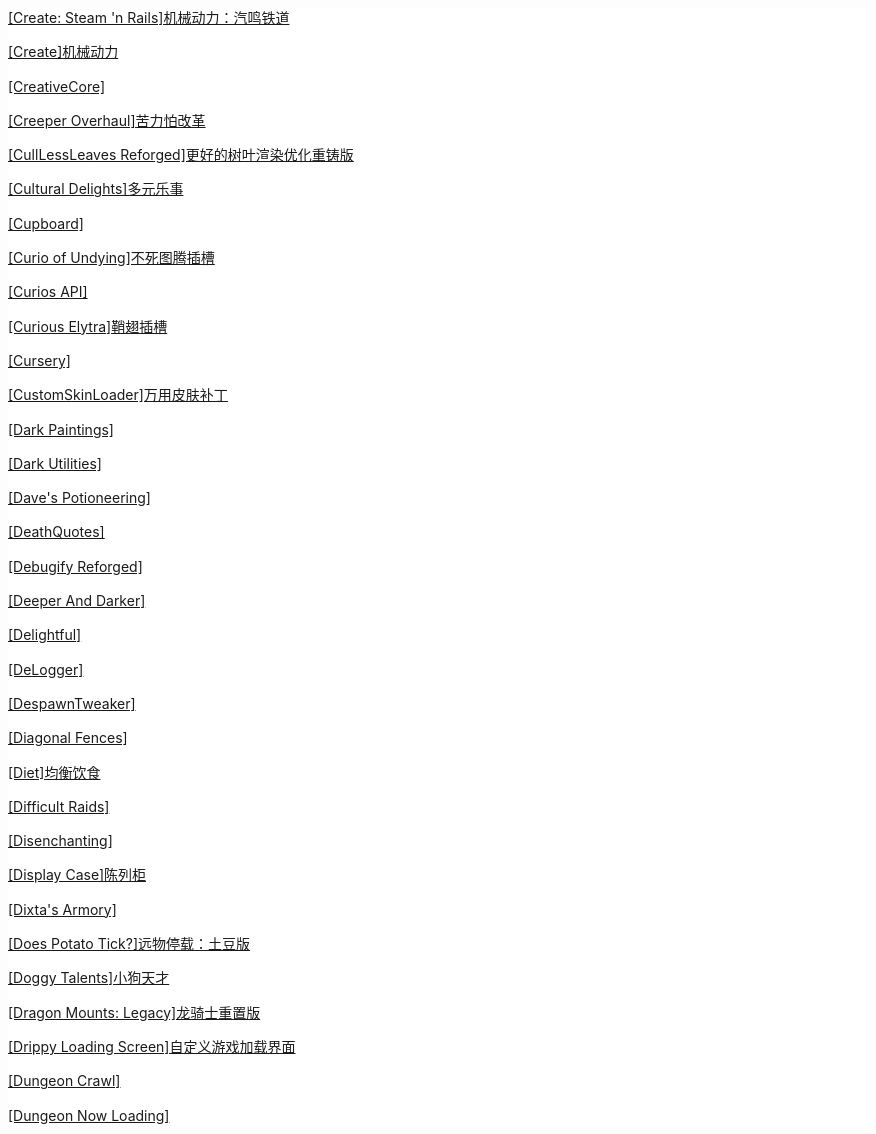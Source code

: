 [\[Create: Steam 'n Rails\]机械动力：汽鸣铁道](https://www.mcmod.cn/class/8230.html)

[\[Create\]机械动力](https://www.mcmod.cn/class/2021.html)

[\[CreativeCore\]](https://www.mcmod.cn/class/1283.html)

[\[Creeper Overhaul\]苦力怕改革](https://www.mcmod.cn/class/5373.html)

[\[CullLessLeaves Reforged\]更好的树叶渲染优化重铸版](https://www.mcmod.cn/class/9810.html)

[\[Cultural Delights\]多元乐事](https://www.mcmod.cn/class/5609.html)

[\[Cupboard\]](https://www.mcmod.cn/class/11562.html)

[\[Curio of Undying\]不死图腾插槽](https://www.mcmod.cn/class/2236.html)

[\[Curios API\]](https://www.mcmod.cn/class/2029.html)

[\[Curious Elytra\]鞘翅插槽](https://www.mcmod.cn/class/3923.html)

[\[Cursery\]](https://www.mcmod.cn/class/7421.html)

[\[CustomSkinLoader\]万用皮肤补丁](https://www.mcmod.cn/class/883.html)

[\[Dark Paintings\]](https://www.mcmod.cn/class/8079.html)

[\[Dark Utilities\]](https://www.mcmod.cn/class/802.html)

[\[Dave's Potioneering\]](https://www.mcmod.cn/class/8263.html)

[\[DeathQuotes\]](https://www.mcmod.cn/class/12074.html)

[\[Debugify Reforged\]](https://www.curseforge.com/minecraft/mc-mods/debugify-reforged)

[\[Deeper And Darker\]](https://www.mcmod.cn/class/7369.html)

[\[Delightful\]](https://www.mcmod.cn/class/6817.html)

[\[DeLogger\]](https://www.mcmod.cn/class/5677.html)

[\[DespawnTweaker\]](https://www.mcmod.cn/class/11875.html)

[\[Diagonal Fences\]](https://www.mcmod.cn/class/6701.html)

[\[Diet\]均衡饮食](https://www.mcmod.cn/class/3599.html)

[\[Difficult Raids\]](https://www.mcmod.cn/class/8470.html)

[\[Disenchanting\]](https://www.mcmod.cn/class/6419.html)

[\[Display Case\]陈列柜](https://www.mcmod.cn/class/6884.html)

[\[Dixta's Armory\]](https://www.mcmod.cn/class/11103.html)

[\[Does Potato Tick?\]远物停载：土豆版](https://www.mcmod.cn/class/9249.html)

[\[Doggy Talents\]小狗天才](https://www.mcmod.cn/class/206.html)

[\[Dragon Mounts: Legacy\]龙骑士重置版](https://www.mcmod.cn/class/2415.html)

[\[Drippy Loading Screen\]自定义游戏加载界面](https://www.mcmod.cn/class/5532.html)

[\[Dungeon Crawl\]](https://www.mcmod.cn/class/3105.html)

[\[Dungeon Now Loading\]](https://www.mcmod.cn/class/4381.html)
